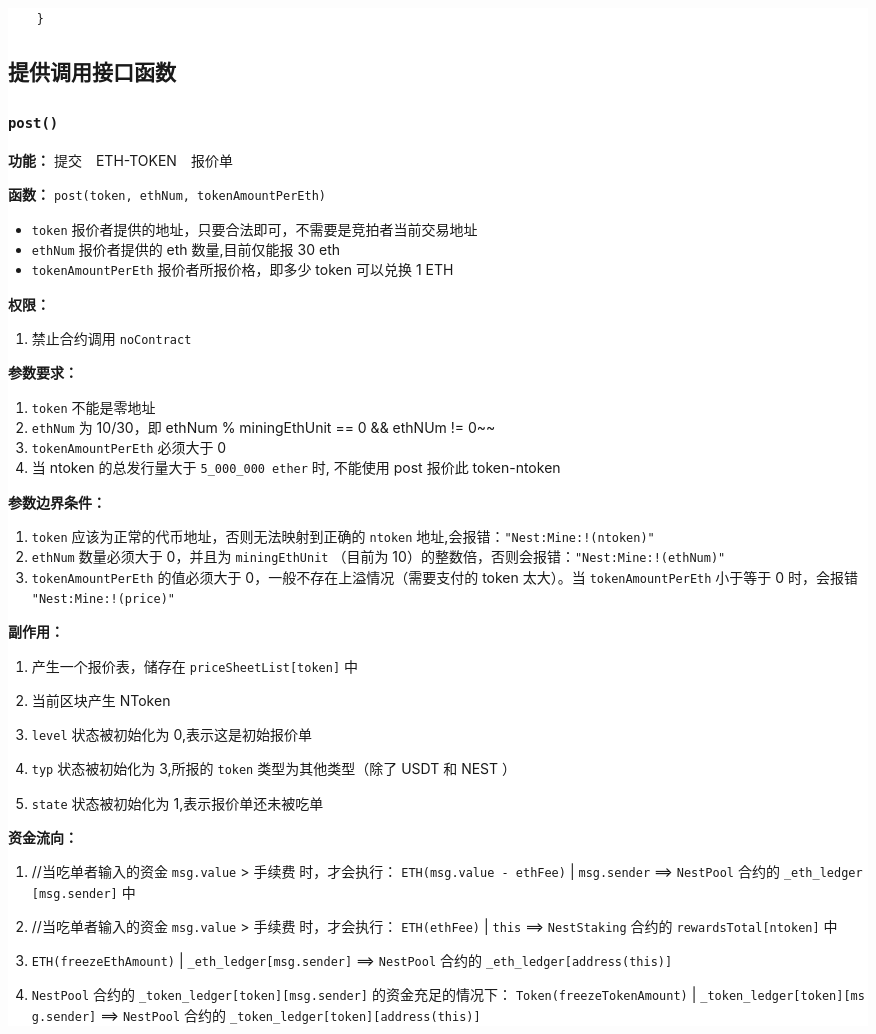 ```js
    }
```

## 提供调用接口函数

### `post()`

**功能：** 提交　ETH-TOKEN　报价单

**函数：** `post(token, ethNum, tokenAmountPerEth)`
   + `token` 报价者提供的地址，只要合法即可，不需要是竞拍者当前交易地址
   + `ethNum` 报价者提供的 eth 数量,目前仅能报 30 eth
   + `tokenAmountPerEth` 报价者所报价格，即多少 token 可以兑换 1 ETH

**权限：**

1. 禁止合约调用 `noContract`

**参数要求：**

1. `token` 不能是零地址
2. `ethNum` 为 10/30，即 ethNum % miningEthUnit == 0 && ethNUm != 0~~ 
3. `tokenAmountPerEth` 必须大于 0
4. 当 ntoken 的总发行量大于 `5_000_000 ether` 时, 不能使用 post 报价此 token-ntoken

**参数边界条件：**

1. `token` 应该为正常的代币地址，否则无法映射到正确的 `ntoken` 地址,会报错：`"Nest:Mine:!(ntoken)"`
2. `ethNum` 数量必须大于 0，并且为 `miningEthUnit` （目前为 10）的整数倍，否则会报错：`"Nest:Mine:!(ethNum)"`
3. `tokenAmountPerEth` 的值必须大于 0，一般不存在上溢情况（需要支付的 token 太大）。当 `tokenAmountPerEth` 小于等于 0 时，会报错 `"Nest:Mine:!(price)"`


**副作用：**

1. 产生一个报价表，储存在 `priceSheetList[token]` 中

2. 当前区块产生 NToken

3. `level` 状态被初始化为 0,表示这是初始报价单

4. `typ` 状态被初始化为 3,所报的 `token` 类型为其他类型（除了 USDT 和 NEST ）

5. `state` 状态被初始化为 1,表示报价单还未被吃单

**资金流向：**

1. //当吃单者输入的资金 `msg.value`  > 手续费 时，才会执行：
   `ETH(msg.value - ethFee)` | `msg.sender` ==> `NestPool` 合约的 `_eth_ledger[msg.sender]` 中

2. //当吃单者输入的资金 `msg.value`  > 手续费 时，才会执行：
   `ETH(ethFee)` | `this` ==>  `NestStaking` 合约的 `rewardsTotal[ntoken]` 中

3. `ETH(freezeEthAmount)` | `_eth_ledger[msg.sender]` ==>  `NestPool`  合约的 `_eth_ledger[address(this)]`

4. `NestPool` 合约的 `_token_ledger[token][msg.sender]` 的资金充足的情况下：
   `Token(freezeTokenAmount)` | `_token_ledger[token][msg.sender]` ==>  `NestPool` 合约的 `_token_ledger[token][address(this)]`
